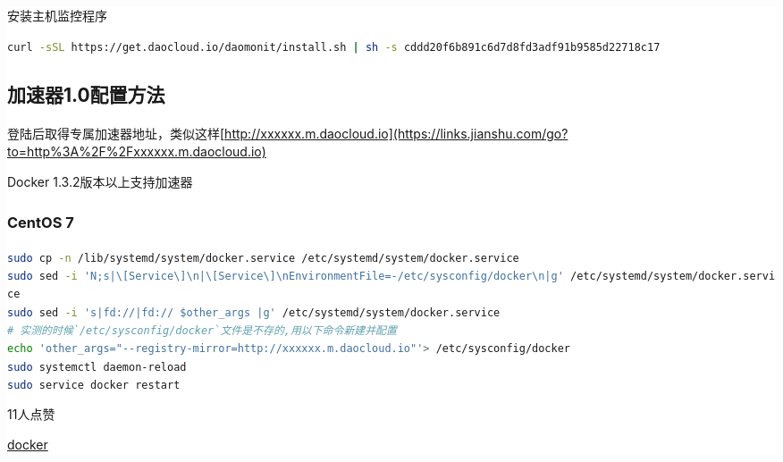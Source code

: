 安装主机监控程序



```sh
curl -sSL https://get.daocloud.io/daomonit/install.sh | sh -s cddd20f6b891c6d7d8fd3adf91b9585d22718c17
```

## 加速器1.0配置方法

登陆后取得专属加速器地址，类似这样[http://xxxxxx.m.daocloud.io](https://links.jianshu.com/go?to=http%3A%2F%2Fxxxxxx.m.daocloud.io)

Docker 1.3.2版本以上支持加速器

### CentOS 7



```sh
sudo cp -n /lib/systemd/system/docker.service /etc/systemd/system/docker.service
sudo sed -i 'N;s|\[Service\]\n|\[Service\]\nEnvironmentFile=-/etc/sysconfig/docker\n|g' /etc/systemd/system/docker.service
sudo sed -i 's|fd://|fd:// $other_args |g' /etc/systemd/system/docker.service
# 实测的时候`/etc/sysconfig/docker`文件是不存的,用以下命令新建并配置
echo 'other_args="--registry-mirror=http://xxxxxx.m.daocloud.io"'> /etc/sysconfig/docker
sudo systemctl daemon-reload
sudo service docker restart
```



11人点赞



[docker](https://www.jianshu.com/nb/13036750)



